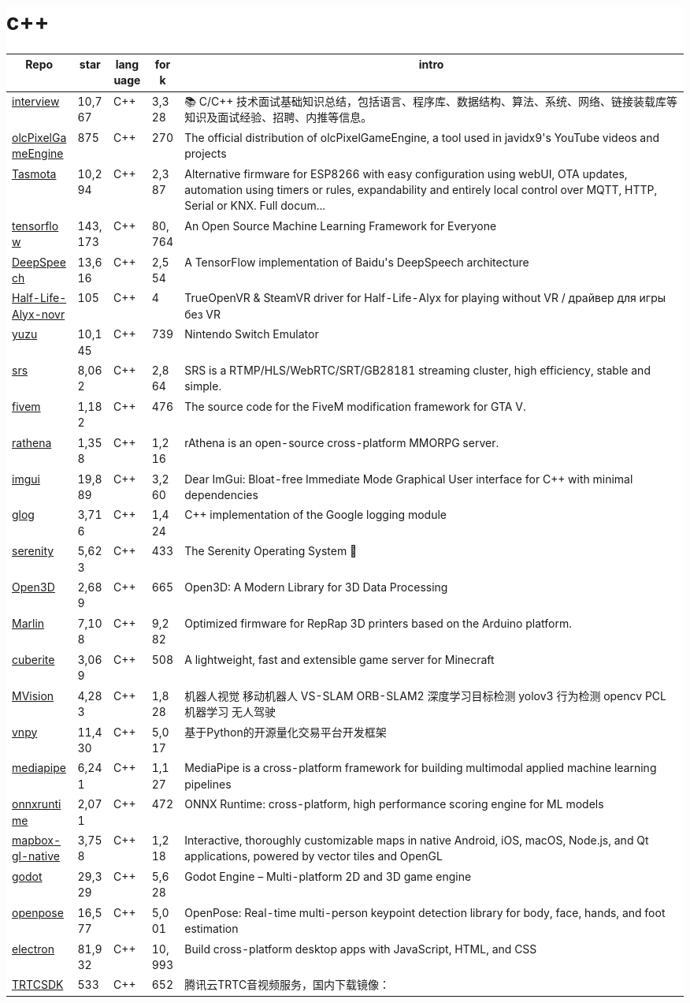 
# c++

Repo|star|language|fork|intro
-|-|-|-|-
[interview](https://github.com/huihut/interview)|10,767|C++|3,328|📚 C/C++ 技术面试基础知识总结，包括语言、程序库、数据结构、算法、系统、网络、链接装载库等知识及面试经验、招聘、内推等信息。
[olcPixelGameEngine](https://github.com/OneLoneCoder/olcPixelGameEngine)|875|C++|270|The official distribution of olcPixelGameEngine, a tool used in javidx9's YouTube videos and projects
[Tasmota](https://github.com/arendst/Tasmota)|10,294|C++|2,387|Alternative firmware for ESP8266 with easy configuration using webUI, OTA updates, automation using timers or rules, expandability and entirely local control over MQTT, HTTP, Serial or KNX. Full docum...
[tensorflow](https://github.com/tensorflow/tensorflow)|143,173|C++|80,764|An Open Source Machine Learning Framework for Everyone
[DeepSpeech](https://github.com/mozilla/DeepSpeech)|13,616|C++|2,554|A TensorFlow implementation of Baidu's DeepSpeech architecture
[Half-Life-Alyx-novr](https://github.com/r57zone/Half-Life-Alyx-novr)|105|C++|4|TrueOpenVR & SteamVR driver for Half-Life-Alyx for playing without VR / драйвер для игры без VR
[yuzu](https://github.com/yuzu-emu/yuzu)|10,145|C++|739|Nintendo Switch Emulator
[srs](https://github.com/ossrs/srs)|8,062|C++|2,864|SRS is a RTMP/HLS/WebRTC/SRT/GB28181 streaming cluster, high efficiency, stable and simple.
[fivem](https://github.com/citizenfx/fivem)|1,182|C++|476|The source code for the FiveM modification framework for GTA V.
[rathena](https://github.com/rathena/rathena)|1,358|C++|1,216|rAthena is an open-source cross-platform MMORPG server.
[imgui](https://github.com/ocornut/imgui)|19,889|C++|3,260|Dear ImGui: Bloat-free Immediate Mode Graphical User interface for C++ with minimal dependencies
[glog](https://github.com/google/glog)|3,716|C++|1,424|C++ implementation of the Google logging module
[serenity](https://github.com/SerenityOS/serenity)|5,623|C++|433|The Serenity Operating System 🐞
[Open3D](https://github.com/intel-isl/Open3D)|2,689|C++|665|Open3D: A Modern Library for 3D Data Processing
[Marlin](https://github.com/MarlinFirmware/Marlin)|7,108|C++|9,282|Optimized firmware for RepRap 3D printers based on the Arduino platform.
[cuberite](https://github.com/cuberite/cuberite)|3,069|C++|508|A lightweight, fast and extensible game server for Minecraft
[MVision](https://github.com/Ewenwan/MVision)|4,283|C++|1,828|机器人视觉 移动机器人 VS-SLAM ORB-SLAM2 深度学习目标检测 yolov3 行为检测 opencv PCL 机器学习 无人驾驶
[vnpy](https://github.com/vnpy/vnpy)|11,430|C++|5,017|基于Python的开源量化交易平台开发框架
[mediapipe](https://github.com/google/mediapipe)|6,241|C++|1,127|MediaPipe is a cross-platform framework for building multimodal applied machine learning pipelines
[onnxruntime](https://github.com/microsoft/onnxruntime)|2,071|C++|472|ONNX Runtime: cross-platform, high performance scoring engine for ML models
[mapbox-gl-native](https://github.com/mapbox/mapbox-gl-native)|3,758|C++|1,218|Interactive, thoroughly customizable maps in native Android, iOS, macOS, Node.js, and Qt applications, powered by vector tiles and OpenGL
[godot](https://github.com/godotengine/godot)|29,329|C++|5,628|Godot Engine – Multi-platform 2D and 3D game engine
[openpose](https://github.com/CMU-Perceptual-Computing-Lab/openpose)|16,577|C++|5,001|OpenPose: Real-time multi-person keypoint detection library for body, face, hands, and foot estimation
[electron](https://github.com/electron/electron)|81,932|C++|10,993|Build cross-platform desktop apps with JavaScript, HTML, and CSS
[TRTCSDK](https://github.com/tencentyun/TRTCSDK)|533|C++|652|腾讯云TRTC音视频服务，国内下载镜像：
